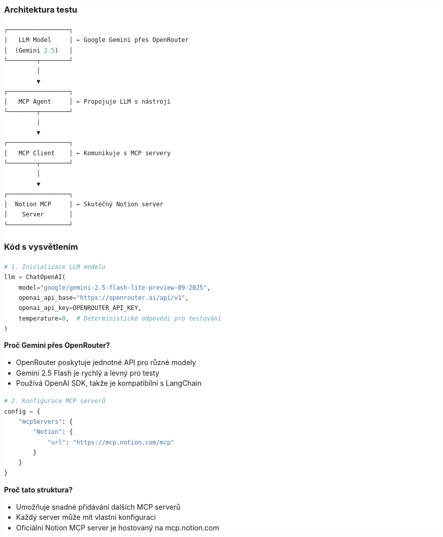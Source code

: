 ### Architektura testu

```python
┌─────────────────┐
│   LLM Model     │ ← Google Gemini přes OpenRouter
│  (Gemini 2.5)   │
└────────┬────────┘
         │
         ▼
┌─────────────────┐
│   MCP Agent     │ ← Propojuje LLM s nástroji
└────────┬────────┘
         │
         ▼
┌─────────────────┐
│   MCP Client    │ ← Komunikuje s MCP servery
└────────┬────────┘
         │
         ▼
┌─────────────────┐
│  Notion MCP     │ ← Skutečný Notion server
│    Server       │
└─────────────────┘
```

### Kód s vysvětlením

```python
# 1. Inicializace LLM modelu
llm = ChatOpenAI(
    model="google/gemini-2.5-flash-lite-preview-09-2025",
    openai_api_base="https://openrouter.ai/api/v1",
    openai_api_key=OPENROUTER_API_KEY,
    temperature=0,  # Deterministické odpovědi pro testování
)
```

**Proč Gemini přes OpenRouter?**
- OpenRouter poskytuje jednotné API pro různé modely
- Gemini 2.5 Flash je rychlý a levný pro testy
- Používá OpenAI SDK, takže je kompatibilní s LangChain

```python
# 2. Konfigurace MCP serverů
config = {
    "mcpServers": {
        "Notion": {
            "url": "https://mcp.notion.com/mcp"
        }
    }
}
```

**Proč tato struktura?**
- Umožňuje snadné přidávání dalších MCP serverů
- Každý server může mít vlastní konfiguraci
- Oficiální Notion MCP server je hostovaný na mcp.notion.com

